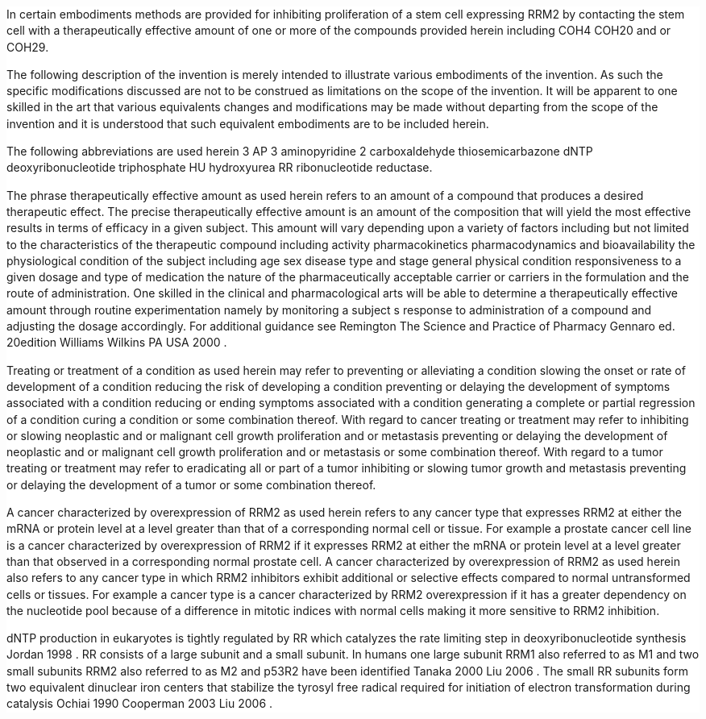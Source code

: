 In certain embodiments methods are provided for inhibiting proliferation of a stem cell expressing RRM2 by contacting the stem cell with a therapeutically effective amount of one or more of the compounds provided herein including COH4 COH20 and or COH29.

The following description of the invention is merely intended to illustrate various embodiments of the invention. As such the specific modifications discussed are not to be construed as limitations on the scope of the invention. It will be apparent to one skilled in the art that various equivalents changes and modifications may be made without departing from the scope of the invention and it is understood that such equivalent embodiments are to be included herein.

The following abbreviations are used herein 3 AP 3 aminopyridine 2 carboxaldehyde thiosemicarbazone dNTP deoxyribonucleotide triphosphate HU hydroxyurea RR ribonucleotide reductase.

The phrase therapeutically effective amount as used herein refers to an amount of a compound that produces a desired therapeutic effect. The precise therapeutically effective amount is an amount of the composition that will yield the most effective results in terms of efficacy in a given subject. This amount will vary depending upon a variety of factors including but not limited to the characteristics of the therapeutic compound including activity pharmacokinetics pharmacodynamics and bioavailability the physiological condition of the subject including age sex disease type and stage general physical condition responsiveness to a given dosage and type of medication the nature of the pharmaceutically acceptable carrier or carriers in the formulation and the route of administration. One skilled in the clinical and pharmacological arts will be able to determine a therapeutically effective amount through routine experimentation namely by monitoring a subject s response to administration of a compound and adjusting the dosage accordingly. For additional guidance see Remington The Science and Practice of Pharmacy Gennaro ed. 20edition Williams Wilkins PA USA 2000 .

 Treating or treatment of a condition as used herein may refer to preventing or alleviating a condition slowing the onset or rate of development of a condition reducing the risk of developing a condition preventing or delaying the development of symptoms associated with a condition reducing or ending symptoms associated with a condition generating a complete or partial regression of a condition curing a condition or some combination thereof. With regard to cancer treating or treatment may refer to inhibiting or slowing neoplastic and or malignant cell growth proliferation and or metastasis preventing or delaying the development of neoplastic and or malignant cell growth proliferation and or metastasis or some combination thereof. With regard to a tumor treating or treatment may refer to eradicating all or part of a tumor inhibiting or slowing tumor growth and metastasis preventing or delaying the development of a tumor or some combination thereof.

A cancer characterized by overexpression of RRM2 as used herein refers to any cancer type that expresses RRM2 at either the mRNA or protein level at a level greater than that of a corresponding normal cell or tissue. For example a prostate cancer cell line is a cancer characterized by overexpression of RRM2 if it expresses RRM2 at either the mRNA or protein level at a level greater than that observed in a corresponding normal prostate cell. A cancer characterized by overexpression of RRM2 as used herein also refers to any cancer type in which RRM2 inhibitors exhibit additional or selective effects compared to normal untransformed cells or tissues. For example a cancer type is a cancer characterized by RRM2 overexpression if it has a greater dependency on the nucleotide pool because of a difference in mitotic indices with normal cells making it more sensitive to RRM2 inhibition.

dNTP production in eukaryotes is tightly regulated by RR which catalyzes the rate limiting step in deoxyribonucleotide synthesis Jordan 1998 . RR consists of a large subunit and a small subunit. In humans one large subunit RRM1 also referred to as M1 and two small subunits RRM2 also referred to as M2 and p53R2 have been identified Tanaka 2000 Liu 2006 . The small RR subunits form two equivalent dinuclear iron centers that stabilize the tyrosyl free radical required for initiation of electron transformation during catalysis Ochiai 1990 Cooperman 2003 Liu 2006 .
